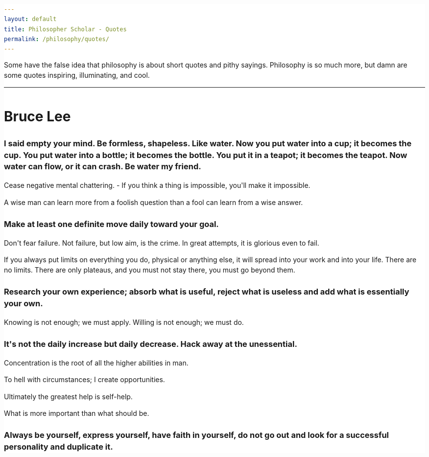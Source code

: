 ```yaml
---
layout: default
title: Philosopher Scholar - Quotes
permalink: /philosophy/quotes/
---
```


Some have the false idea that philosophy is about short quotes and pithy sayings. Philosophy is so much more, but damn are some quotes inspiring, illuminating, and cool.

---
# Bruce Lee

### I said empty your mind. Be formless, shapeless. Like water. Now you put water into a cup; it becomes the cup. You put water into a bottle; it becomes the bottle. You put it in a teapot; it becomes the teapot. Now water can flow, or it can crash. Be water my friend.

Cease negative mental chattering. - If you think a thing is impossible, you'll make it impossible.

A wise man can learn more from a foolish question than a fool can learn from a wise answer.

### Make at least one definite move daily toward your goal.

Don't fear failure. Not failure, but low aim, is the crime. In great attempts, it is glorious even to fail.

If you always put limits on everything you do, physical or anything else, it will spread into your work and into your life. There are no limits. There are only plateaus, and you must not stay there, you must go beyond them.

### Research your own experience; absorb what is useful, reject what is useless and add what is essentially your own.

Knowing is not enough; we must apply. Willing is not enough; we must do.

### It's not the daily increase but daily decrease. Hack away at the unessential.

Concentration is the root of all the higher abilities in man.

To hell with circumstances; I create opportunities.

Ultimately the greatest help is self-help.

What is more important than what should be.

### Always be yourself, express yourself, have faith in yourself, do not go out and look for a successful personality and duplicate it.
